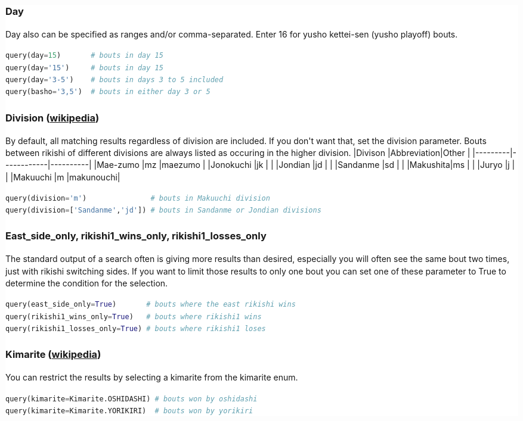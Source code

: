 ### Day
Day also can be specified as ranges and/or comma-separated. Enter 16 for yusho kettei-sen (yusho playoff) bouts.
```python
query(day=15)       # bouts in day 15
query(day='15')     # bouts in day 15
query(day='3-5')    # bouts in days 3 to 5 included
query(basho='3,5')  # bouts in either day 3 or 5
```

### Division ([wikipedia](https://en.wikipedia.org/wiki/Professional_sumo_divisions))
By default, all matching results regardless of division are included. If you don't want that, set the division parameter. Bouts between rikishi of different divisions are always listed as occuring in the higher division.
|Divison  |Abbreviation|Other     |
|---------|------------|----------|
|Mae-zumo  |mz         |maezumo   |
|Jonokuchi |jk         |          |
|Jondian  |jd          |          |
|Sandanme |sd          |          |
|Makushita|ms          |          |
|Juryo    |j           |          |
|Makuuchi |m           |makunouchi|

```python
query(division='m')               # bouts in Makuuchi division
query(division=['Sandanme','jd']) # bouts in Sandanme or Jondian divisions
```

### East_side_only, rikishi1_wins_only, rikishi1_losses_only
The standard output of a search often is giving more results than desired, especially you will often see the same bout two times, just with rikishi switching sides. If you want to limit those results to only one bout you can set one of these parameter to True to determine the condition for the selection.
```python
query(east_side_only=True)       # bouts where the east rikishi wins
query(rikishi1_wins_only=True)   # bouts where rikishi1 wins
query(rikishi1_losses_only=True) # bouts where rikishi1 loses
```

### Kimarite ([wikipedia](https://en.wikipedia.org/wiki/Kimarite))
You can restrict the results by selecting a kimarite from the kimarite enum. 
```python
query(kimarite=Kimarite.OSHIDASHI) # bouts won by oshidashi
query(kimarite=Kimarite.YORIKIRI)  # bouts won by yorikiri
```
